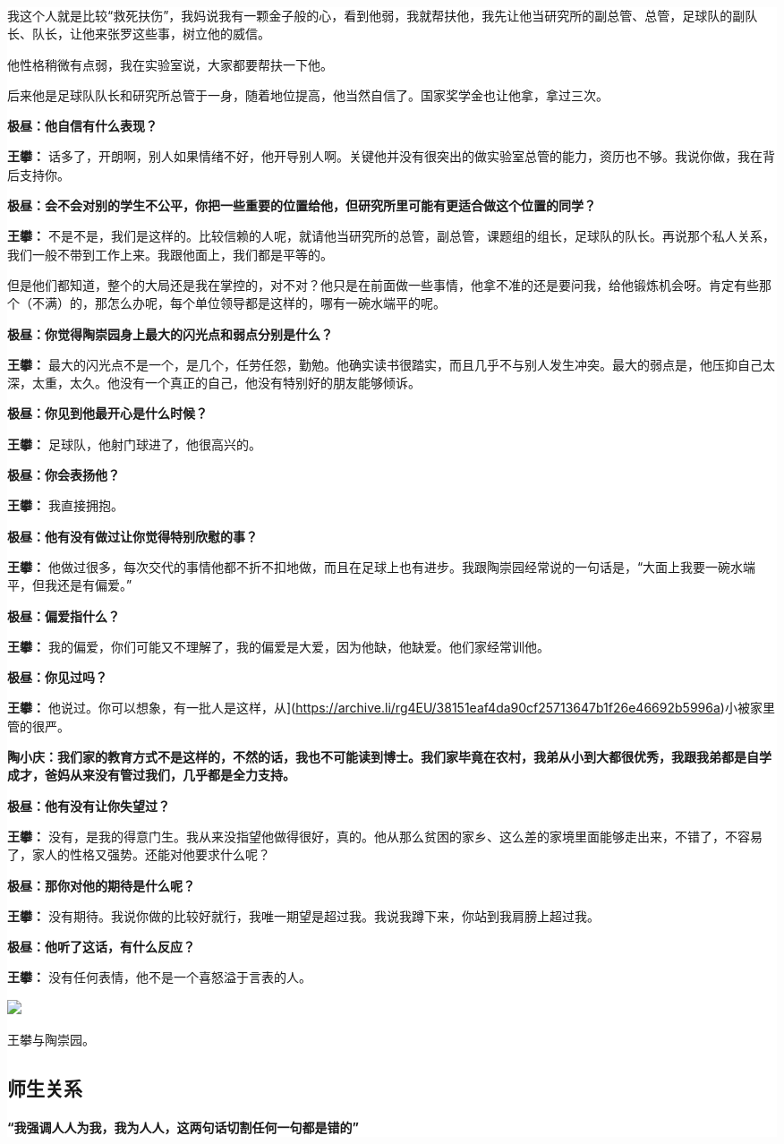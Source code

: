 我这个人就是比较“救死扶伤”，我妈说我有一颗金子般的心，看到他弱，我就帮扶他，我先让他当研究所的副总管、总管，足球队的副队长、队长，让他来张罗这些事，树立他的威信。

他性格稍微有点弱，我在实验室说，大家都要帮扶一下他。

后来他是足球队队长和研究所总管于一身，随着地位提高，他当然自信了。国家奖学金也让他拿，拿过三次。

**极昼：他自信有什么表现？**

**王攀：** 话多了，开朗啊，别人如果情绪不好，他开导别人啊。关键他并没有很突出的做实验室总管的能力，资历也不够。我说你做，我在背后支持你。

**极昼：会不会对别的学生不公平，你把一些重要的位置给他，但研究所里可能有更适合做这个位置的同学？**

**王攀：** 不是不是，我们是这样的。比较信赖的人呢，就请他当研究所的总管，副总管，课题组的组长，足球队的队长。再说那个私人关系，我们一般不带到工作上来。我跟他面上，我们都是平等的。

但是他们都知道，整个的大局还是我在掌控的，对不对？他只是在前面做一些事情，他拿不准的还是要问我，给他锻炼机会呀。肯定有些那个（不满）的，那怎么办呢，每个单位领导都是这样的，哪有一碗水端平的呢。

**极昼：你觉得陶崇园身上最大的闪光点和弱点分别是什么？**

**王攀：** 最大的闪光点不是一个，是几个，任劳任怨，勤勉。他确实读书很踏实，而且几乎不与别人发生冲突。最大的弱点是，他压抑自己太深，太重，太久。他没有一个真正的自己，他没有特别好的朋友能够倾诉。

**极昼：你见到他最开心是什么时候？**

**王攀：** 足球队，他射门球进了，他很高兴的。

**极昼：你会表扬他？**

**王攀：** 我直接拥抱。

**极昼：他有没有做过让你觉得特别欣慰的事？**

**王攀：** 他做过很多，每次交代的事情他都不折不扣地做，而且在足球上也有进步。我跟陶崇园经常说的一句话是，“大面上我要一碗水端平，但我还是有偏爱。”

**极昼：偏爱指什么？**

**王攀：** 我的偏爱，你们可能又不理解了，我的偏爱是大爱，因为他缺，他缺爱。他们家经常训他。

**极昼：你见过吗？**

**王攀：** 他说过。你可以想象，有一批人是这样，从](https://archive.li/rg4EU/38151eaf4da90cf25713647b1f26e46692b5996a)小被家里管的很严。

**陶小庆：我们家的教育方式不是这样的，不然的话，我也不可能读到博士。我们家毕竟在农村，我弟从小到大都很优秀，我跟我弟都是自学成才，爸妈从来没有管过我们，几乎都是全力支持。**

**极昼：他有没有让你失望过？**

**王攀：** 没有，是我的得意门生。我从来没指望他做得很好，真的。他从那么贫困的家乡、这么差的家境里面能够走出来，不错了，不容易了，家人的性格又强势。还能对他要求什么呢？

**极昼：那你对他的期待是什么呢？**

**王攀：** 没有期待。我说你做的比较好就行，我唯一期望是超过我。我说我蹲下来，你站到我肩膀上超过我。

**极昼：他听了这话，有什么反应？**

**王攀：** 没有任何表情，他不是一个喜怒溢于言表的人。

![](https://i.loli.net/2019/05/16/5cdd568435a8012193.jpg)

王攀与陶崇园。

## 师生关系

**“我强调人人为我，我为人人，这两句话切割任何一句都是错的”**
